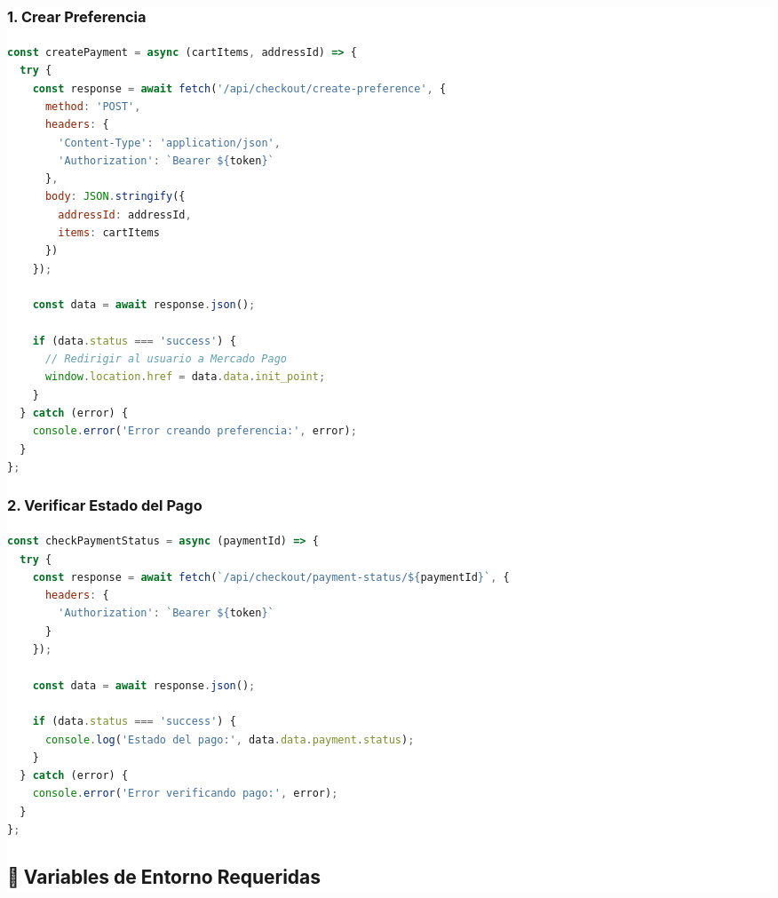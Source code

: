 ### 1. Crear Preferencia
```javascript
const createPayment = async (cartItems, addressId) => {
  try {
    const response = await fetch('/api/checkout/create-preference', {
      method: 'POST',
      headers: {
        'Content-Type': 'application/json',
        'Authorization': `Bearer ${token}`
      },
      body: JSON.stringify({
        addressId: addressId,
        items: cartItems
      })
    });

    const data = await response.json();
    
    if (data.status === 'success') {
      // Redirigir al usuario a Mercado Pago
      window.location.href = data.data.init_point;
    }
  } catch (error) {
    console.error('Error creando preferencia:', error);
  }
};
```

### 2. Verificar Estado del Pago
```javascript
const checkPaymentStatus = async (paymentId) => {
  try {
    const response = await fetch(`/api/checkout/payment-status/${paymentId}`, {
      headers: {
        'Authorization': `Bearer ${token}`
      }
    });

    const data = await response.json();
    
    if (data.status === 'success') {
      console.log('Estado del pago:', data.data.payment.status);
    }
  } catch (error) {
    console.error('Error verificando pago:', error);
  }
};
```

## 🔗 Variables de Entorno Requeridas
